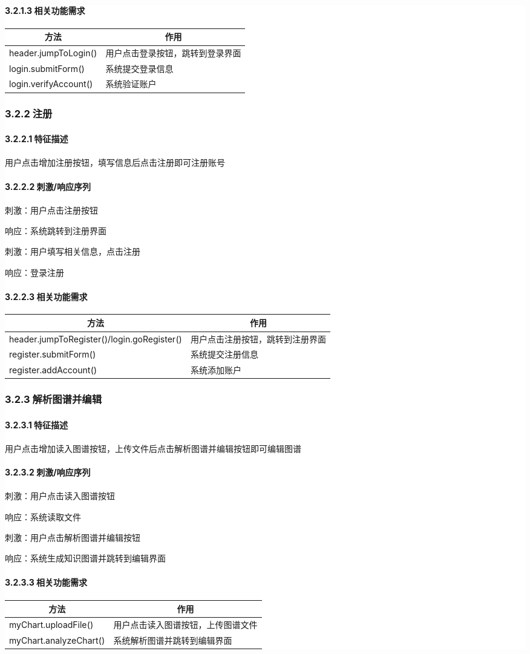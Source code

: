 #### 3.2.1.3 相关功能需求

| 方法                  | 作用                             |
| --------------------- | -------------------------------- |
| header.jumpToLogin()  | 用户点击登录按钮，跳转到登录界面 |
| login.submitForm()    | 系统提交登录信息                 |
| login.verifyAccount() | 系统验证账户                     |

### 3.2.2 注册

#### 3.2.2.1 特征描述

用户点击增加注册按钮，填写信息后点击注册即可注册账号

#### 3.2.2.2 刺激/响应序列

刺激：用户点击注册按钮

响应：系统跳转到注册界面

刺激：用户填写相关信息，点击注册

响应：登录注册

#### 3.2.2.3 相关功能需求

| 方法                                       | 作用                             |
| ------------------------------------------ | -------------------------------- |
| header.jumpToRegister()/login.goRegister() | 用户点击注册按钮，跳转到注册界面 |
| register.submitForm()                      | 系统提交注册信息                 |
| register.addAccount()                      | 系统添加账户                     |

### 3.2.3 解析图谱并编辑

#### 3.2.3.1 特征描述

用户点击增加读入图谱按钮，上传文件后点击解析图谱并编辑按钮即可编辑图谱

#### 3.2.3.2 刺激/响应序列

刺激：用户点击读入图谱按钮

响应：系统读取文件

刺激：用户点击解析图谱并编辑按钮

响应：系统生成知识图谱并跳转到编辑界面

#### 3.2.3.3 相关功能需求

| 方法                   | 作用                               |
| ---------------------- | ---------------------------------- |
| myChart.uploadFile()   | 用户点击读入图谱按钮，上传图谱文件 |
| myChart.analyzeChart() | 系统解析图谱并跳转到编辑界面       |
